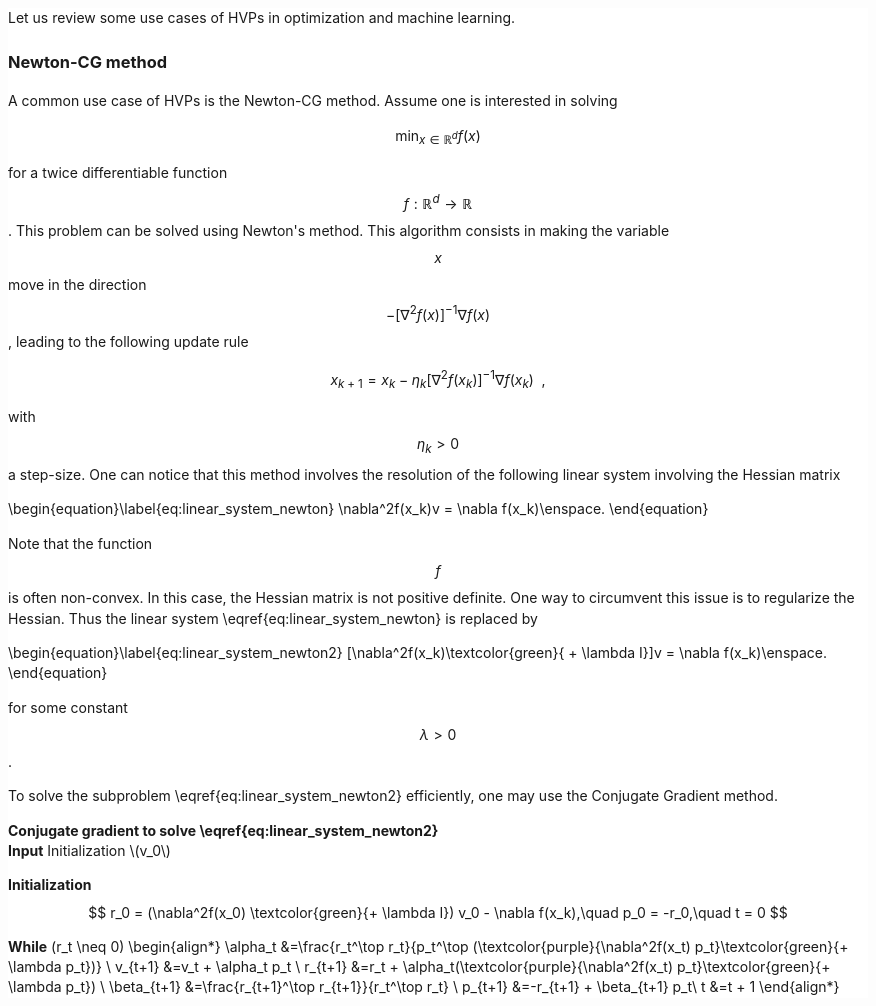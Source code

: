 Let us review some use cases of HVPs in optimization and machine learning.

### Newton-CG method

A common use case of HVPs is the Newton-CG method. Assume one is interested in solving

$$
  \min_{x\in\mathbb{R}^d} f(x)
$$

for a twice differentiable function $$f:\mathbb{R}^d\to\mathbb{R}$$. This problem can be solved using Newton's method. This algorithm consists in making the variable $$x$$ move in the direction $$-[\nabla^2f(x)]^{-1}\nabla f(x)$$, leading to the following update rule

$$
  x_{k+1} = x_k -\eta_k [\nabla^2f(x_k)]^{-1}\nabla f(x_k)\enspace, 
$$

with $$\eta_k>0$$ a step-size.
One can notice that this method involves the resolution of the following linear system involving the Hessian matrix

\begin{equation}\label{eq:linear_system_newton}
  \nabla^2f(x_k)v = \nabla f(x_k)\enspace.
\end{equation}

Note that the function $$f$$ is often non-convex. In this case, the Hessian matrix is not positive definite. One way to circumvent this issue is to regularize the Hessian. Thus the linear system \eqref{eq:linear_system_newton} is replaced by

\begin{equation}\label{eq:linear_system_newton2}
  [\nabla^2f(x_k)\textcolor{green}{ + \lambda I}]v = \nabla f(x_k)\enspace.
\end{equation}

for some constant $$\lambda>0$$.

To solve the subproblem \eqref{eq:linear_system_newton2} efficiently, one may use the Conjugate Gradient method<d-cite key=Hestenes1952CG></d-cite><d-cite key=Nocedal2006></d-cite>.

<p class="framed">
  <b class="underline">Conjugate gradient to solve \eqref{eq:linear_system_newton2}</b><br>
  <b>Input</b> Initialization \(v_0\)<br>

  <b>Initialization</b>
  $$
    r_0 = (\nabla^2f(x_0) \textcolor{green}{+ \lambda I}) v_0 - \nabla f(x_k),\quad p_0 = -r_0,\quad t = 0
  $$

  <b>While</b> \(r_t \neq 0\)
  \begin{align*}
    \alpha_t  &=\frac{r_t^\top r_t}{p_t^\top (\textcolor{purple}{\nabla^2f(x_t) p_t}\textcolor{green}{+ \lambda p_t})} \\
    v_{t+1} &=v_t + \alpha_t p_t \\
    r_{t+1} &=r_t  + \alpha_t(\textcolor{purple}{\nabla^2f(x_t) p_t}\textcolor{green}{+ \lambda p_t}) \\
    \beta_{t+1} &=\frac{r_{t+1}^\top r_{t+1}}{r_t^\top r_t} \\
    p_{t+1} &=-r_{t+1} + \beta_{t+1} p_t\\
    t &=t + 1
  \end{align*}
</p>
